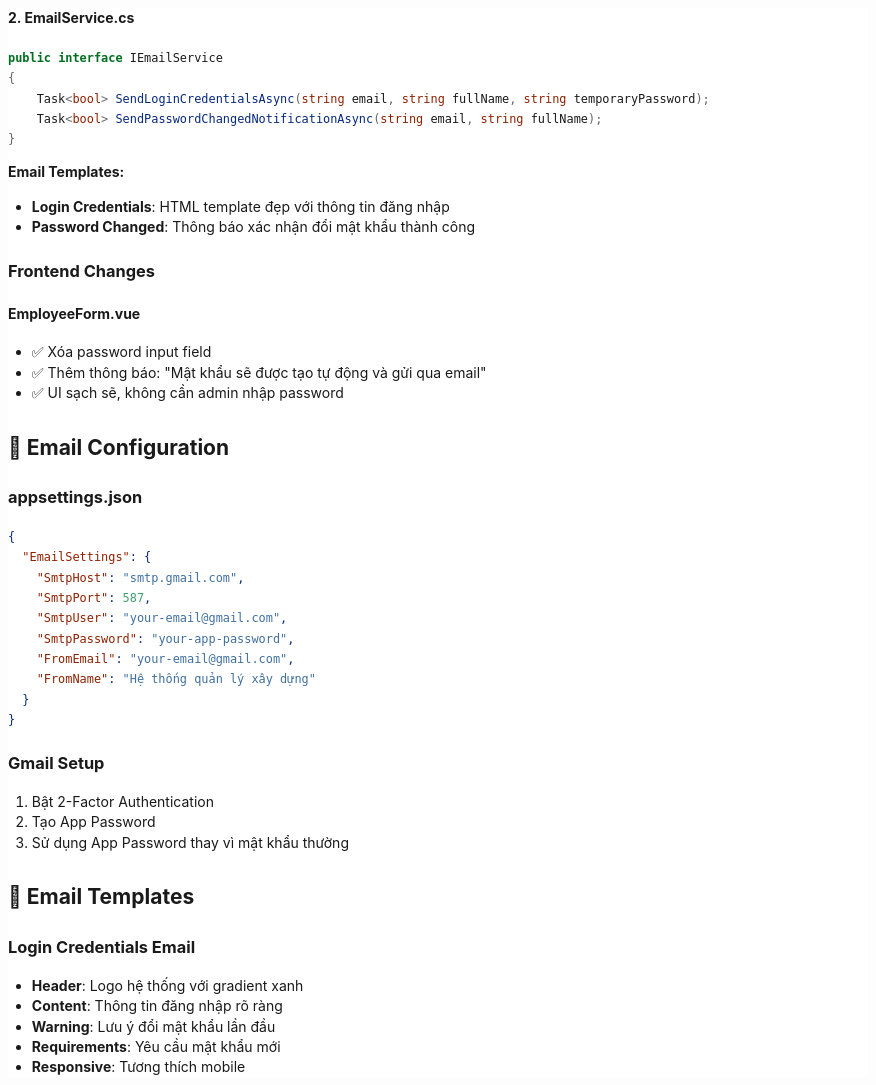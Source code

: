 #### 2. **EmailService.cs**
```csharp
public interface IEmailService
{
    Task<bool> SendLoginCredentialsAsync(string email, string fullName, string temporaryPassword);
    Task<bool> SendPasswordChangedNotificationAsync(string email, string fullName);
}
```

**Email Templates:**
- **Login Credentials**: HTML template đẹp với thông tin đăng nhập
- **Password Changed**: Thông báo xác nhận đổi mật khẩu thành công

### **Frontend Changes**

#### **EmployeeForm.vue**
- ✅ Xóa password input field
- ✅ Thêm thông báo: "Mật khẩu sẽ được tạo tự động và gửi qua email"
- ✅ UI sạch sẽ, không cần admin nhập password

## 📧 Email Configuration

### **appsettings.json**
```json
{
  "EmailSettings": {
    "SmtpHost": "smtp.gmail.com",
    "SmtpPort": 587,
    "SmtpUser": "your-email@gmail.com",
    "SmtpPassword": "your-app-password",
    "FromEmail": "your-email@gmail.com",
    "FromName": "Hệ thống quản lý xây dựng"
  }
}
```

### **Gmail Setup**
1. Bật 2-Factor Authentication
2. Tạo App Password
3. Sử dụng App Password thay vì mật khẩu thường

## 🎨 Email Templates

### **Login Credentials Email**
- **Header**: Logo hệ thống với gradient xanh
- **Content**: Thông tin đăng nhập rõ ràng
- **Warning**: Lưu ý đổi mật khẩu lần đầu
- **Requirements**: Yêu cầu mật khẩu mới
- **Responsive**: Tương thích mobile
